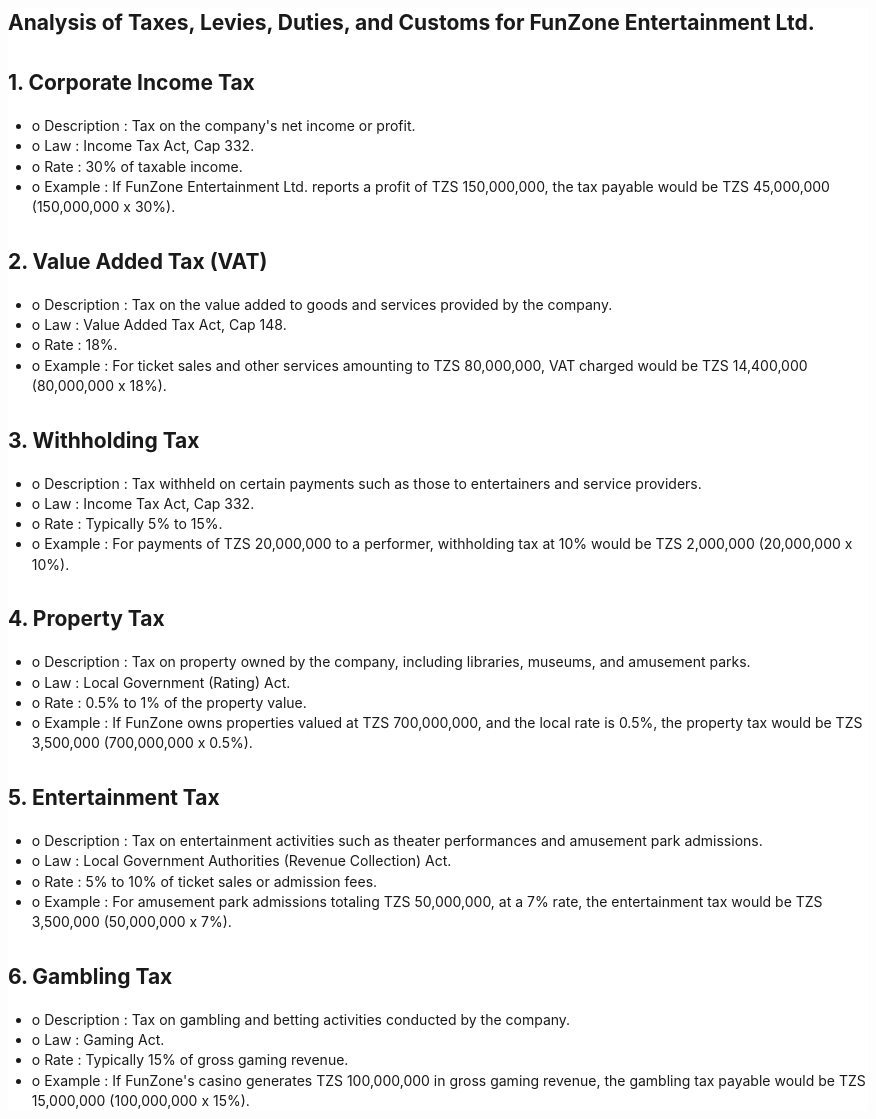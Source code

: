 ## Analysis of Taxes, Levies, Duties, and Customs for FunZone Entertainment Ltd.

## 1. Corporate Income Tax

- o Description : Tax on the company's net income or profit.
- o Law : Income Tax Act, Cap 332.
- o Rate : 30% of taxable income.
- o Example : If FunZone Entertainment Ltd. reports a profit of TZS 150,000,000, the tax payable would be TZS 45,000,000 (150,000,000 x 30%).

## 2. Value Added Tax (VAT)

- o Description : Tax on the value added to goods and services provided by the company.
- o Law : Value Added Tax Act, Cap 148.
- o Rate : 18%.
- o Example : For ticket sales and other services amounting to TZS 80,000,000, VAT charged would be TZS 14,400,000 (80,000,000 x 18%).

## 3. Withholding Tax

- o Description : Tax withheld on certain payments such as those to entertainers and service providers.
- o Law : Income Tax Act, Cap 332.
- o Rate : Typically 5% to 15%.
- o Example : For payments of TZS 20,000,000 to a performer, withholding tax at 10% would be TZS 2,000,000 (20,000,000 x 10%).

## 4. Property Tax

- o Description : Tax on property owned by the company, including libraries, museums, and amusement parks.
- o Law : Local Government (Rating) Act.
- o Rate : 0.5% to 1% of the property value.
- o Example : If FunZone owns properties valued at TZS 700,000,000, and the local rate is 0.5%, the property tax would be TZS 3,500,000 (700,000,000 x 0.5%).

## 5. Entertainment Tax

- o Description : Tax on entertainment activities such as theater performances and amusement park admissions.
- o Law : Local Government Authorities (Revenue Collection) Act.
- o Rate : 5% to 10% of ticket sales or admission fees.
- o Example : For amusement park admissions totaling TZS 50,000,000, at a 7% rate, the entertainment tax would be TZS 3,500,000 (50,000,000 x 7%).

## 6. Gambling Tax

- o Description : Tax on gambling and betting activities conducted by the company.
- o Law : Gaming Act.
- o Rate : Typically 15% of gross gaming revenue.
- o Example : If FunZone's casino generates TZS 100,000,000 in gross gaming revenue, the gambling tax payable would be TZS 15,000,000 (100,000,000 x 15%).
